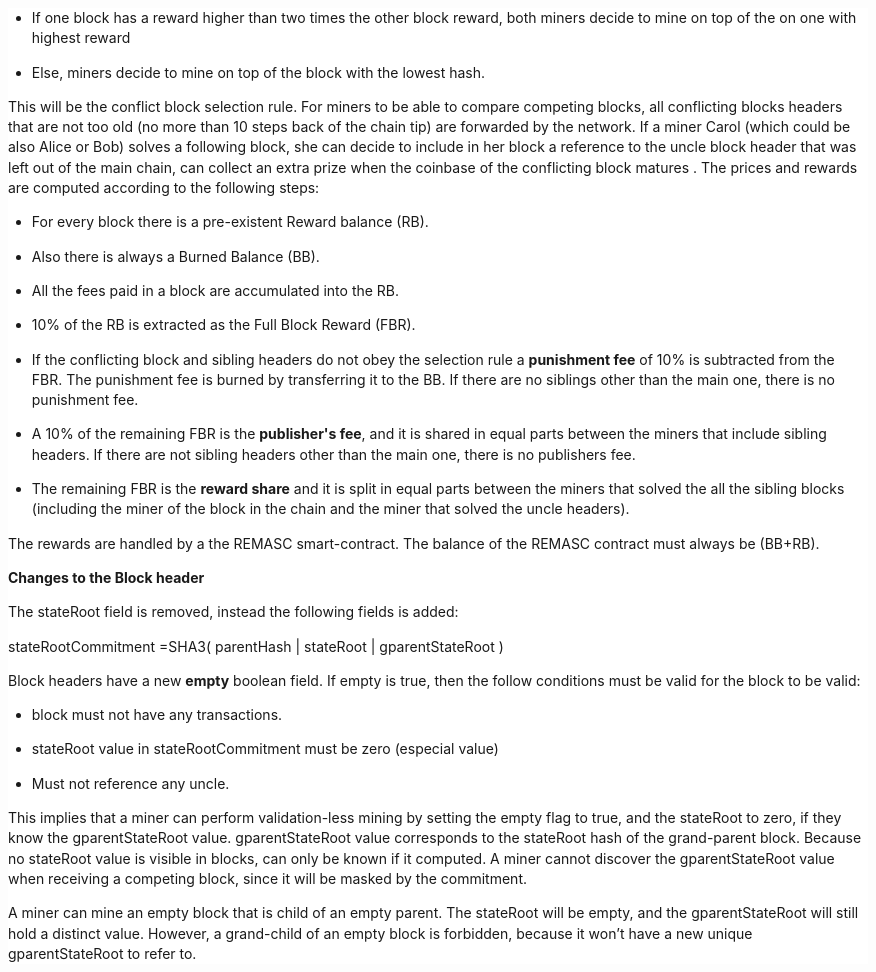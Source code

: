 - If one block has a reward higher than two times the other block reward, both miners decide to mine on top of the on one with highest reward

- Else, miners decide to mine on top of the block with the lowest hash.

This will be the conflict block selection rule. For miners to be able to compare competing blocks, all conflicting blocks headers that are not too old (no more than 10 steps back of the chain tip) are forwarded by the network. If a miner Carol (which could be also Alice or Bob) solves a following block, she can decide to include in her block a reference to the uncle block header that was left out of the main chain, can collect an extra prize when the coinbase of the conflicting block matures . The prices and rewards are computed according to the following steps:

* For every block there is a pre-existent Reward balance (RB).

* Also there is always a Burned Balance (BB).

* All the fees paid in a block are accumulated into the RB.

* 10% of the RB is extracted as the Full Block Reward (FBR).

* If the conflicting block and sibling headers do not obey the selection rule a **punishment fee** of 10% is subtracted from the FBR. The punishment fee is burned by transferring it to the BB. If there are no siblings other than the main one, there is no punishment fee.

* A 10% of the remaining FBR is the **publisher's fee**, and it is shared in equal parts between the miners that include sibling headers. If there are not sibling headers other than the main one, there is no publishers fee. 

* The remaining FBR is the **reward share** and it is split in equal parts between the miners that solved the all the sibling blocks (including the miner of the block in the chain and the miner that solved the uncle headers).    

The rewards are handled by a the REMASC smart-contract. The balance of the REMASC contract must always be (BB+RB). 

**Changes to the Block header**

The stateRoot field is removed, instead the following fields is added:

stateRootCommitment =SHA3( parentHash | stateRoot |  gparentStateRoot )

Block headers have a new **empty** boolean  field. If empty is true, then the follow conditions must be valid for the block to be valid:

- block must not have any transactions.

- stateRoot value in stateRootCommitment must be zero (especial value)

- Must not reference any uncle.

This implies that a miner can perform validation-less mining by setting the empty flag to true, and the stateRoot to zero, if they know the gparentStateRoot value. gparentStateRoot value corresponds to the stateRoot hash of the grand-parent block. Because no stateRoot value is visible in blocks, can only be known if it computed. A miner cannot discover the gparentStateRoot value when receiving a competing block, since it will be masked by the commitment. 

A miner can mine an empty block that is child of an empty parent. The stateRoot will be empty, and the gparentStateRoot will still hold a distinct value. However, a grand-child of an empty block is forbidden, because it won’t have a new unique gparentStateRoot to refer to.
